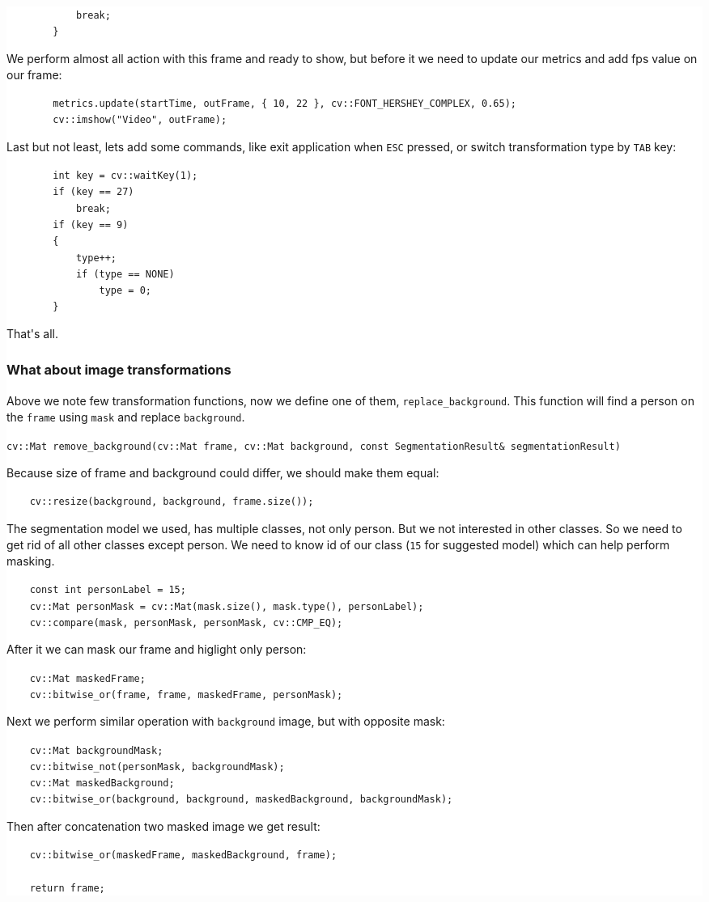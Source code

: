 ```
            break;
        }
```
We perform almost all action with this frame and ready to show, but before it we need to update our metrics and add fps value on our frame:
```
        metrics.update(startTime, outFrame, { 10, 22 }, cv::FONT_HERSHEY_COMPLEX, 0.65);
        cv::imshow("Video", outFrame);
```
Last but not least, lets add some commands, like exit application when `ESC` pressed, or switch transformation type by `TAB` key:
```
        int key = cv::waitKey(1);
        if (key == 27)
            break;
        if (key == 9)
        {
            type++;
            if (type == NONE)
                type = 0;
        }
```
That's all.

### What about image transformations

Above we note few transformation functions, now we define one of them, `replace_background`. This function will find a person on the `frame` using `mask` and replace `background`.
```
cv::Mat remove_background(cv::Mat frame, cv::Mat background, const SegmentationResult& segmentationResult)
```
Because size of frame and background could differ, we should make them equal:
``` 
    cv::resize(background, background, frame.size());
```
The segmentation model we used, has multiple classes, not only person. But we not interested in other classes. So we need to get rid of all other classes except person. We need to know id of our class (`15` for suggested model) which can help perform masking.
```
    const int personLabel = 15;
    cv::Mat personMask = cv::Mat(mask.size(), mask.type(), personLabel);
    cv::compare(mask, personMask, personMask, cv::CMP_EQ);
```
After it we can mask our frame and higlight only person:
```
    cv::Mat maskedFrame;
    cv::bitwise_or(frame, frame, maskedFrame, personMask);
```
Next we perform similar operation with `background` image, but with opposite mask:
```
    cv::Mat backgroundMask;
    cv::bitwise_not(personMask, backgroundMask);
    cv::Mat maskedBackground;
    cv::bitwise_or(background, background, maskedBackground, backgroundMask);
```
Then after concatenation two masked image we get result:
```
    cv::bitwise_or(maskedFrame, maskedBackground, frame);

    return frame;
```
